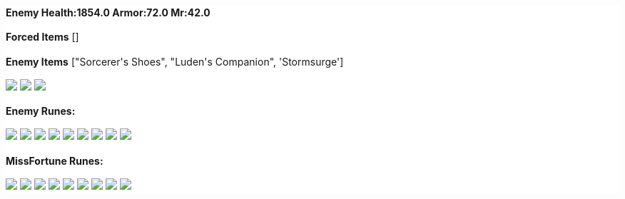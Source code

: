 **Enemy Health:1854.0 Armor:72.0 Mr:42.0**


**Forced Items** []








**Enemy Items** ["Sorcerer's Shoes", "Luden's Companion", 'Stormsurge']





![](/item/3020.png)
![](/item/6655.png)
![](/item/4646.png)



**Enemy Runes:**





![](/Styles/Domination/Electrocute/Electrocute.png)
![](/Styles/Precision/AbsorbLife/AbsorbLife.png)
![](/Styles/Domination/TasteOfBlood/TasteOfBlood.png)
![](/Styles/Domination/EyeballCollection/EyeballCollection.png)
![](/Styles/Sorcery/ManaflowBand/ManaflowBand.png)
![](/Styles/Sorcery/Transcendence/Transcendence.png)
![](/StatMods/StatModsAttackSpeedIcon.png)
![](/StatMods/StatModsAdaptiveForceIcon.png)
![](/StatMods/StatModsHealthScalingIcon.png)



**MissFortune Runes:**


![](/Styles/Precision/PressTheAttack/PressTheAttack.png)
![](/Styles/Precision/Triumph.png)
![](/Styles/Precision/LegendAlacrity/LegendAlacrity.png)
![](/Styles/Precision/CutDown/CutDown.png)
![](/Styles/Sorcery/ManaflowBand/ManaflowBand.png)
![](/Styles/Sorcery/GatheringStorm/GatheringStorm.png)
![](/StatMods/StatModsAdaptiveForceIcon.png)
![](/StatMods/StatModsAdaptiveForceIcon.png)
![](/StatMods/StatModsHealthScalingIcon.png)
